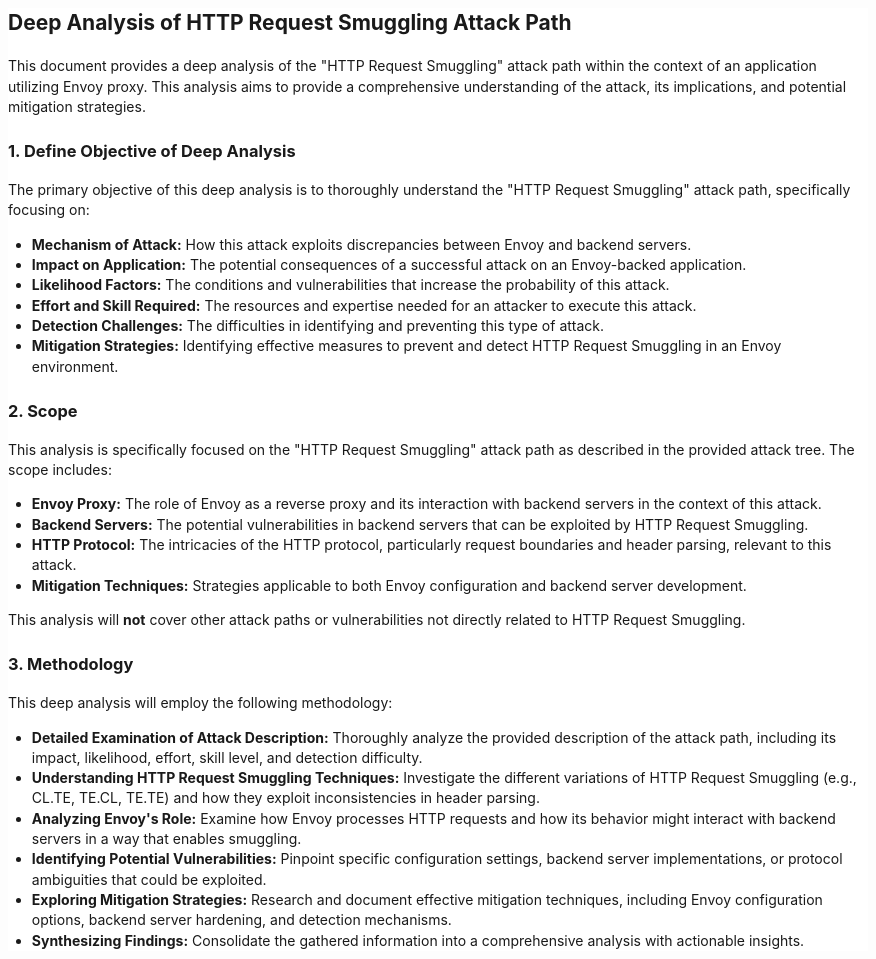 ## Deep Analysis of HTTP Request Smuggling Attack Path

This document provides a deep analysis of the "HTTP Request Smuggling" attack path within the context of an application utilizing Envoy proxy. This analysis aims to provide a comprehensive understanding of the attack, its implications, and potential mitigation strategies.

### 1. Define Objective of Deep Analysis

The primary objective of this deep analysis is to thoroughly understand the "HTTP Request Smuggling" attack path, specifically focusing on:

* **Mechanism of Attack:** How this attack exploits discrepancies between Envoy and backend servers.
* **Impact on Application:** The potential consequences of a successful attack on an Envoy-backed application.
* **Likelihood Factors:** The conditions and vulnerabilities that increase the probability of this attack.
* **Effort and Skill Required:** The resources and expertise needed for an attacker to execute this attack.
* **Detection Challenges:** The difficulties in identifying and preventing this type of attack.
* **Mitigation Strategies:**  Identifying effective measures to prevent and detect HTTP Request Smuggling in an Envoy environment.

### 2. Scope

This analysis is specifically focused on the "HTTP Request Smuggling" attack path as described in the provided attack tree. The scope includes:

* **Envoy Proxy:**  The role of Envoy as a reverse proxy and its interaction with backend servers in the context of this attack.
* **Backend Servers:** The potential vulnerabilities in backend servers that can be exploited by HTTP Request Smuggling.
* **HTTP Protocol:** The intricacies of the HTTP protocol, particularly request boundaries and header parsing, relevant to this attack.
* **Mitigation Techniques:**  Strategies applicable to both Envoy configuration and backend server development.

This analysis will **not** cover other attack paths or vulnerabilities not directly related to HTTP Request Smuggling.

### 3. Methodology

This deep analysis will employ the following methodology:

* **Detailed Examination of Attack Description:**  Thoroughly analyze the provided description of the attack path, including its impact, likelihood, effort, skill level, and detection difficulty.
* **Understanding HTTP Request Smuggling Techniques:**  Investigate the different variations of HTTP Request Smuggling (e.g., CL.TE, TE.CL, TE.TE) and how they exploit inconsistencies in header parsing.
* **Analyzing Envoy's Role:**  Examine how Envoy processes HTTP requests and how its behavior might interact with backend servers in a way that enables smuggling.
* **Identifying Potential Vulnerabilities:**  Pinpoint specific configuration settings, backend server implementations, or protocol ambiguities that could be exploited.
* **Exploring Mitigation Strategies:** Research and document effective mitigation techniques, including Envoy configuration options, backend server hardening, and detection mechanisms.
* **Synthesizing Findings:**  Consolidate the gathered information into a comprehensive analysis with actionable insights.
